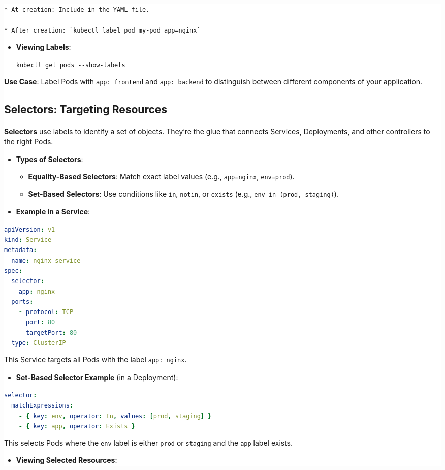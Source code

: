    * At creation: Include in the YAML file.
        
    * After creation: `kubectl label pod my-pod app=nginx`
        
* **Viewing Labels**:
    
    ```plaintext
    kubectl get pods --show-labels
    ```
    

**Use Case**: Label Pods with `app: frontend` and `app: backend` to distinguish between different components of your application.

## Selectors: Targeting Resources

**Selectors** use labels to identify a set of objects. They’re the glue that connects Services, Deployments, and other controllers to the right Pods.

* **Types of Selectors**:
    
    * **Equality-Based Selectors**: Match exact label values (e.g., `app=nginx`, `env=prod`).
        
    * **Set-Based Selectors**: Use conditions like `in`, `notin`, or `exists` (e.g., `env in (prod, staging)`).
        
* **Example in a Service**:
    

```yaml
apiVersion: v1
kind: Service
metadata:
  name: nginx-service
spec:
  selector:
    app: nginx
  ports:
    - protocol: TCP
      port: 80
      targetPort: 80
  type: ClusterIP
```

This Service targets all Pods with the label `app: nginx`.

* **Set-Based Selector Example** (in a Deployment):
    

```yaml
selector:
  matchExpressions:
    - { key: env, operator: In, values: [prod, staging] }
    - { key: app, operator: Exists }
```

This selects Pods where the `env` label is either `prod` or `staging` and the `app` label exists.

* **Viewing Selected Resources**:
    